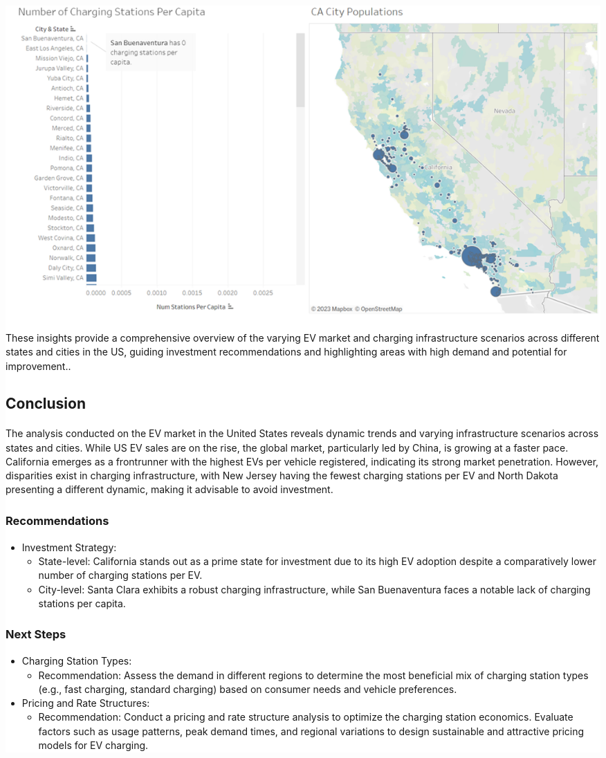![Alt text](<Images/EV Charging Stations.png>)

These insights provide a comprehensive overview of the varying EV market and charging infrastructure scenarios across different states and cities in the US, guiding investment recommendations and highlighting areas with high demand and potential for improvement..

## Conclusion
The analysis conducted on the EV market in the United States reveals dynamic trends and varying infrastructure scenarios across states and cities. While US EV sales are on the rise, the global market, particularly led by China, is growing at a faster pace. California emerges as a frontrunner with the highest EVs per vehicle registered, indicating its strong market penetration. However, disparities exist in charging infrastructure, with New Jersey having the fewest charging stations per EV and North Dakota presenting a different dynamic, making it advisable to avoid investment.

### Recommendations
- Investment Strategy:
    - State-level: California stands out as a prime state for investment due to its high EV adoption despite a comparatively lower number of charging stations per EV.
    - City-level: Santa Clara exhibits a robust charging infrastructure, while San Buenaventura faces a notable lack of charging stations per capita.
### Next Steps
- Charging Station Types:
    - Recommendation: Assess the demand in different regions to determine the most beneficial mix of charging station types (e.g., fast charging, standard charging) based on consumer needs and vehicle preferences.
- Pricing and Rate Structures:
    - Recommendation: Conduct a pricing and rate structure analysis to optimize the charging station economics. Evaluate factors such as usage patterns, peak demand times, and regional variations to design sustainable and attractive pricing models for EV charging.
